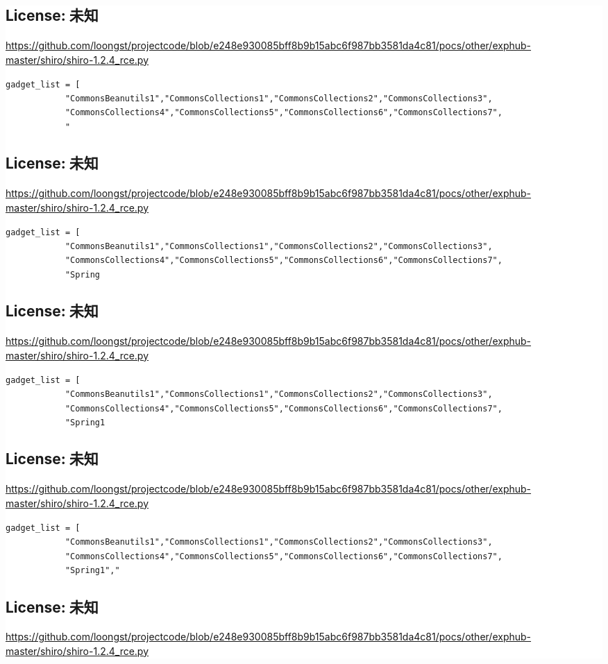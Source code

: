 
## License: 未知
https://github.com/loongst/projectcode/blob/e248e930085bff8b9b15abc6f987bb3581da4c81/pocs/other/exphub-master/shiro/shiro-1.2.4_rce.py

```
gadget_list = [
            "CommonsBeanutils1","CommonsCollections1","CommonsCollections2","CommonsCollections3",
            "CommonsCollections4","CommonsCollections5","CommonsCollections6","CommonsCollections7",
            "
```


## License: 未知
https://github.com/loongst/projectcode/blob/e248e930085bff8b9b15abc6f987bb3581da4c81/pocs/other/exphub-master/shiro/shiro-1.2.4_rce.py

```
gadget_list = [
            "CommonsBeanutils1","CommonsCollections1","CommonsCollections2","CommonsCollections3",
            "CommonsCollections4","CommonsCollections5","CommonsCollections6","CommonsCollections7",
            "Spring
```


## License: 未知
https://github.com/loongst/projectcode/blob/e248e930085bff8b9b15abc6f987bb3581da4c81/pocs/other/exphub-master/shiro/shiro-1.2.4_rce.py

```
gadget_list = [
            "CommonsBeanutils1","CommonsCollections1","CommonsCollections2","CommonsCollections3",
            "CommonsCollections4","CommonsCollections5","CommonsCollections6","CommonsCollections7",
            "Spring1
```


## License: 未知
https://github.com/loongst/projectcode/blob/e248e930085bff8b9b15abc6f987bb3581da4c81/pocs/other/exphub-master/shiro/shiro-1.2.4_rce.py

```
gadget_list = [
            "CommonsBeanutils1","CommonsCollections1","CommonsCollections2","CommonsCollections3",
            "CommonsCollections4","CommonsCollections5","CommonsCollections6","CommonsCollections7",
            "Spring1","
```


## License: 未知
https://github.com/loongst/projectcode/blob/e248e930085bff8b9b15abc6f987bb3581da4c81/pocs/other/exphub-master/shiro/shiro-1.2.4_rce.py
